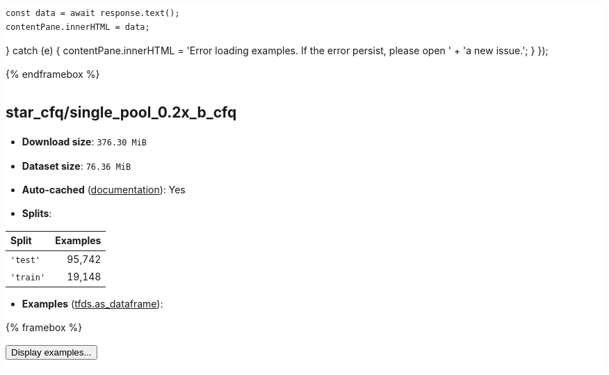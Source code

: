     const data = await response.text();
    contentPane.innerHTML = data;
  } catch (e) {
    contentPane.innerHTML =
        'Error loading examples. If the error persist, please open '
        + 'a new issue.';
  }
});
</script>

{% endframebox %}



## star_cfq/single_pool_0.2x_b_cfq

*   **Download size**: `376.30 MiB`

*   **Dataset size**: `76.36 MiB`

*   **Auto-cached**
    ([documentation](https://www.tensorflow.org/datasets/performances#auto-caching)):
    Yes

*   **Splits**:

Split     | Examples
:-------- | -------:
`'test'`  | 95,742
`'train'` | 19,148

*   **Examples**
    ([tfds.as_dataframe](https://www.tensorflow.org/datasets/api_docs/python/tfds/as_dataframe)):



{% framebox %}

<button id="displaydataframe">Display examples...</button>
<div id="dataframecontent" style="overflow-x:auto"></div>
<script>
const url = "https://storage.googleapis.com/tfds-data/visualization/dataframe/star_cfq-single_pool_0.2x_b_cfq-1.1.0.html";
const dataButton = document.getElementById('displaydataframe');
dataButton.addEventListener('click', async () => {
  // Disable the button after clicking (dataframe loaded only once).
  dataButton.disabled = true;

  const contentPane = document.getElementById('dataframecontent');
  try {
    const response = await fetch(url);
    // Error response codes don't throw an error, so force an error to show
    // the error message.
    if (!response.ok) throw Error(response.statusText);

    const data = await response.text();
    contentPane.innerHTML = data;
  } catch (e) {
    contentPane.innerHTML =
        'Error loading examples. If the error persist, please open '
        + 'a new issue.';
  }
});
</script>

